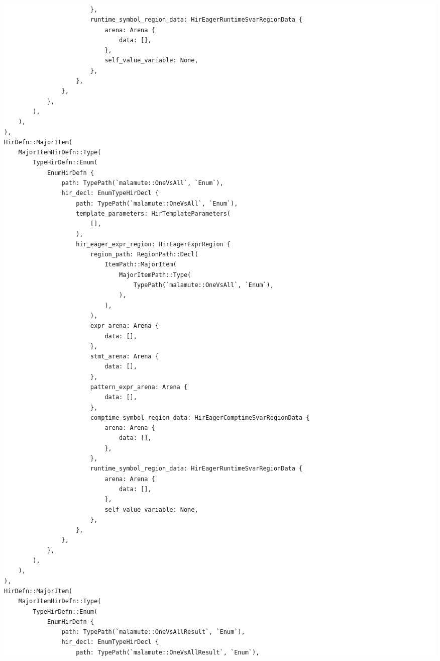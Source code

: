                             },
                            runtime_symbol_region_data: HirEagerRuntimeSvarRegionData {
                                arena: Arena {
                                    data: [],
                                },
                                self_value_variable: None,
                            },
                        },
                    },
                },
            ),
        ),
    ),
    HirDefn::MajorItem(
        MajorItemHirDefn::Type(
            TypeHirDefn::Enum(
                EnumHirDefn {
                    path: TypePath(`malamute::OneVsAll`, `Enum`),
                    hir_decl: EnumTypeHirDecl {
                        path: TypePath(`malamute::OneVsAll`, `Enum`),
                        template_parameters: HirTemplateParameters(
                            [],
                        ),
                        hir_eager_expr_region: HirEagerExprRegion {
                            region_path: RegionPath::Decl(
                                ItemPath::MajorItem(
                                    MajorItemPath::Type(
                                        TypePath(`malamute::OneVsAll`, `Enum`),
                                    ),
                                ),
                            ),
                            expr_arena: Arena {
                                data: [],
                            },
                            stmt_arena: Arena {
                                data: [],
                            },
                            pattern_expr_arena: Arena {
                                data: [],
                            },
                            comptime_symbol_region_data: HirEagerComptimeSvarRegionData {
                                arena: Arena {
                                    data: [],
                                },
                            },
                            runtime_symbol_region_data: HirEagerRuntimeSvarRegionData {
                                arena: Arena {
                                    data: [],
                                },
                                self_value_variable: None,
                            },
                        },
                    },
                },
            ),
        ),
    ),
    HirDefn::MajorItem(
        MajorItemHirDefn::Type(
            TypeHirDefn::Enum(
                EnumHirDefn {
                    path: TypePath(`malamute::OneVsAllResult`, `Enum`),
                    hir_decl: EnumTypeHirDecl {
                        path: TypePath(`malamute::OneVsAllResult`, `Enum`),